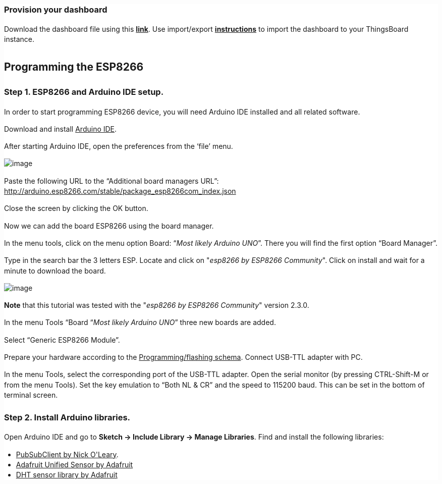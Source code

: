 ### Provision your dashboard

Download the dashboard file using this [**link**](/docs/samples/esp8266/resources/esp8266_dht_temp_dashboard_v2.json). 
Use import/export [**instructions**](/docs/user-guide/ui/dashboards/#dashboard-importexport) to import the dashboard to your ThingsBoard instance.

## Programming the ESP8266

### Step 1. ESP8266 and Arduino IDE setup.

In order to start programming ESP8266 device, you will need Arduino IDE installed and all related software. 

Download and install [Arduino IDE](https://www.arduino.cc/en/Main/Software).

After starting Arduino IDE, open the preferences from the ‘file’ menu.

![image](/images/samples/esp8266/temperature/arduino-preferences.png)

Paste the following URL to the “Additional board managers URL”:  http://arduino.esp8266.com/stable/package_esp8266com_index.json

Close the screen by clicking the OK button.

Now we can add the board ESP8266 using the board manager.

In the menu tools, click on the menu option Board: “*Most likely Arduino UNO*”. 
There you will find the first option “Board Manager”.

Type in the search bar the 3 letters ESP. Locate and click on "*esp8266 by ESP8266 Community*". 
Click on install and wait for a minute to download the board.

![image](/images/samples/esp8266/temperature/arduino-board-manager.png)

**Note** that this tutorial was tested with the "*esp8266 by ESP8266 Community*" version 2.3.0.

In the menu Tools “Board “*Most likely Arduino UNO*” three new boards are added.

Select “Generic ESP8266 Module”.

Prepare your hardware according to the [Programming/flashing schema](#programmingflashing-schema).
Connect USB-TTL adapter with PC. 

In the menu Tools, select the corresponding port of the USB-TTL adapter.
Open the serial monitor (by pressing CTRL-Shift-M or from the menu Tools).
Set the key emulation to “Both NL & CR” and the speed to 115200 baud. This can be set in the bottom of terminal screen.

### Step 2. Install Arduino libraries.

Open Arduino IDE and go to **Sketch -> Include Library -> Manage Libraries**. 
Find and install the following libraries:

- [PubSubClient by Nick O'Leary](http://pubsubclient.knolleary.net/).
- [Adafruit Unified Sensor by Adafruit](https://github.com/adafruit/Adafruit_Sensor)
- [DHT sensor library by Adafruit](https://github.com/adafruit/DHT-sensor-library)
